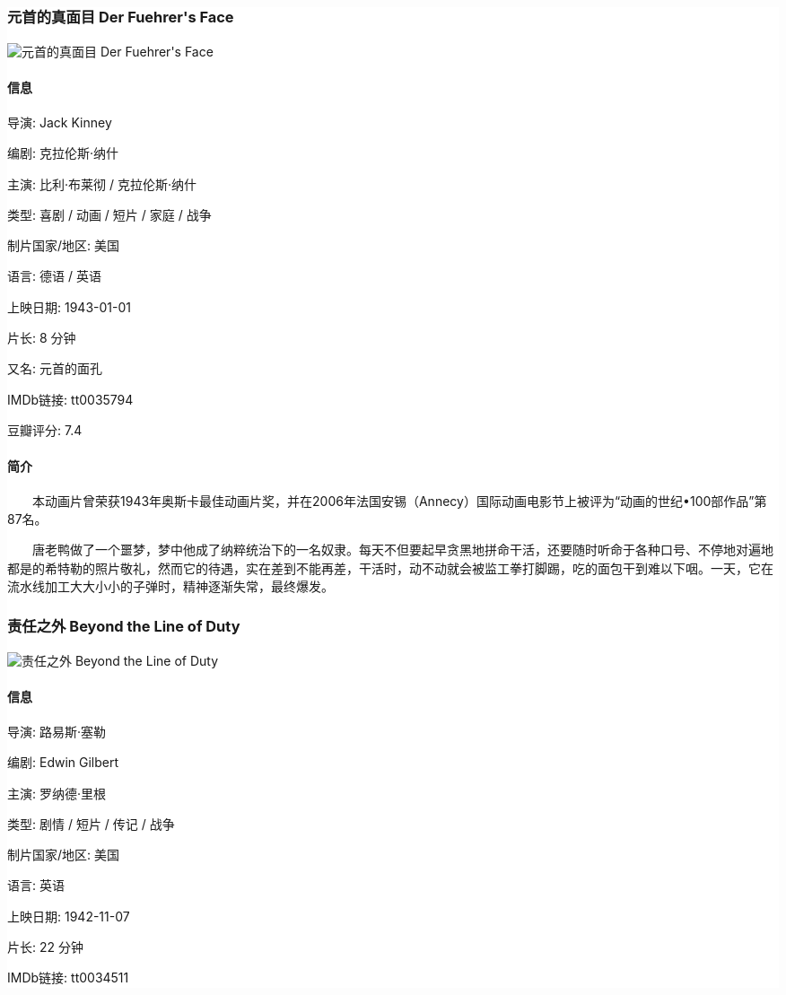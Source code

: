 ### 元首的真面目 Der Fuehrer's Face

![元首的真面目 Der Fuehrer's Face](https://img3.doubanio.com/view/photo/s_ratio_poster/public/p2324892782.jpg)

#### 信息

导演: Jack Kinney 

编剧: 克拉伦斯·纳什 

主演: 比利·布莱彻 / 克拉伦斯·纳什 

类型: 喜剧 / 动画 / 短片 / 家庭 / 战争 

制片国家/地区: 美国 

语言: 德语 / 英语 

上映日期: 1943-01-01 

片长: 8 分钟 

又名: 元首的面孔 

IMDb链接: tt0035794

豆瓣评分: 7.4

#### 简介

　　本动画片曾荣获1943年奥斯卡最佳动画片奖，并在2006年法国安锡（Annecy）国际动画电影节上被评为“动画的世纪•100部作品”第87名。

　　唐老鸭做了一个噩梦，梦中他成了纳粹统治下的一名奴隶。每天不但要起早贪黑地拼命干活，还要随时听命于各种口号、不停地对遍地都是的希特勒的照片敬礼，然而它的待遇，实在差到不能再差，干活时，动不动就会被监工拳打脚踢，吃的面包干到难以下咽。一天，它在流水线加工大大小小的子弹时，精神逐渐失常，最终爆发。



### 责任之外 Beyond the Line of Duty

![责任之外 Beyond the Line of Duty](https://img3.doubanio.com/f/movie/30c6263b6db26d055cbbe73fe653e29014142ea3/pics/movie/movie_default_large.png)

#### 信息

导演: 路易斯·塞勒 

编剧: Edwin Gilbert 

主演: 罗纳德·里根 

类型: 剧情 / 短片 / 传记 / 战争 

制片国家/地区: 美国 

语言: 英语 

上映日期: 1942-11-07 

片长: 22 分钟 

IMDb链接: tt0034511
